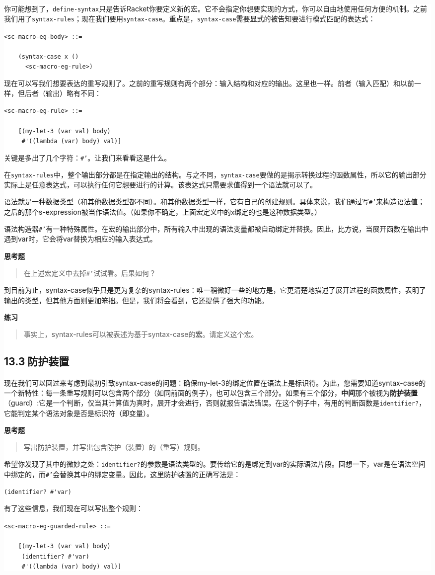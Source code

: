 你可能想到了，`define-syntax`只是告诉Racket你要定义新的宏。它不会指定你想要实现的方式，你可以自由地使用任何方便的机制。之前我们用了`syntax-rules`；现在我们要用`syntax-case`。重点是，`syntax-case`需要显式的被告知要进行模式匹配的表达式：

```Racket
<sc-macro-eg-body> ::=

    (syntax-case x ()
      <sc-macro-eg-rule>)
```

现在可以写我们想要表达的重写规则了。之前的重写规则有两个部分：输入结构和对应的输出。这里也一样。前者（输入匹配）和以前一样，但后者（输出）略有不同：

```Racket
<sc-macro-eg-rule> ::=

    [(my-let-3 (var val) body)
     #'((lambda (var) body) val)]
```

关键是多出了几个字符：`#’`。让我们来看看这是什么。

在`syntax-rules`中，整个输出部分都是在指定输出的结构。与之不同，`syntax-case`要做的是揭示转换过程的函数属性，所以它的输出部分实际上是任意表达式，可以执行任何它想要进行的计算。该表达式只需要求值得到一个语法就可以了。

语法就是一种数据类型（和其他数据类型都不同）。和其他数据类型一样，它有自己的创建规则。具体来说，我们通过写`#’`来构造语法值；之后的那个s-expression被当作语法值。（如果你不确定，上面宏定义中的`x`绑定的也是这种数据类型。）

语法构造器`#’`有一种特殊属性。在宏的输出部分中，所有输入中出现的语法变量都被自动绑定并替换。因此，比方说，当展开函数在输出中遇到var时，它会将var替换为相应的输入表达式。

__思考题__
> 在上述宏定义中去掉`#’`试试看。后果如何？

到目前为止，syntax-case似乎只是更为复杂的syntax-rules：唯一稍微好一些的地方是，它更清楚地描述了展开过程的函数属性，表明了输出的类型，但其他方面则更加笨拙。但是，我们将会看到，它还提供了强大的功能。

__练习__
> 事实上，syntax-rules可以被表述为基于syntax-case的**宏**。请定义这个宏。

## 13.3 防护装置

现在我们可以回过来考虑到最初引致syntax-case的问题：确保my-let-3的绑定位置在语法上是标识符。为此，您需要知道syntax-case的一个新特性：每一条重写规则可以包含两个部分（如同前面的例子），也可以包含三个部分。如果有三个部分，**中间**那个被视为**防护装置**（guard）:它是一个判断，仅当其计算值为真时，展开才会进行，否则就报告语法错误。在这个例子中，有用的判断函数是`identifier?`，它能判定某个语法对象是否是标识符（即变量）。

__思考题__
> 写出防护装置，并写出包含防护（装置）的（重写）规则。

希望你发现了其中的微妙之处：`identifier?`的参数是语法类型的。要传给它的是绑定到var的实际语法片段。回想一下，var是在语法空间中绑定的，而`#’`会替换其中的绑定变量。因此，这里防护装置的正确写法是：

```Racket
(identifier? #'var)
```

有了这些信息，我们现在可以写出整个规则：

```Racket
<sc-macro-eg-guarded-rule> ::=

    [(my-let-3 (var val) body)
     (identifier? #'var)
     #'((lambda (var) body) val)]
```
